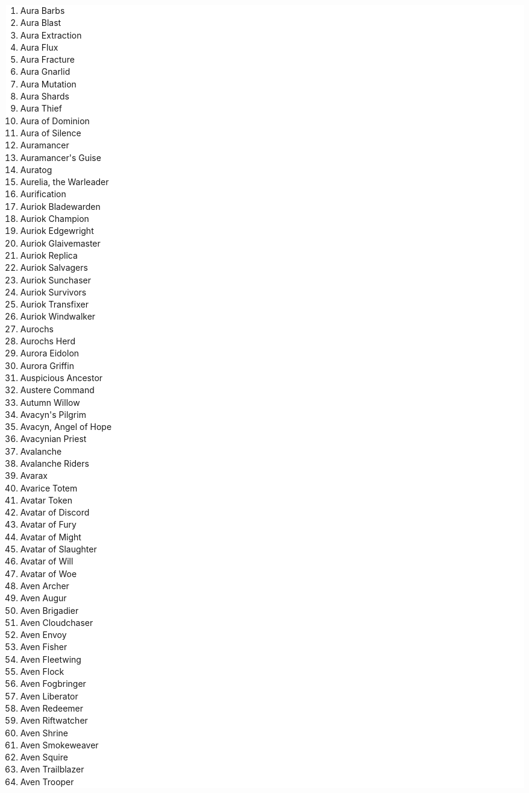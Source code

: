   1. Aura Barbs
  1. Aura Blast
  1. Aura Extraction
  1. Aura Flux
  1. Aura Fracture
  1. Aura Gnarlid
  1. Aura Mutation
  1. Aura Shards
  1. Aura Thief
  1. Aura of Dominion
  1. Aura of Silence
  1. Auramancer
  1. Auramancer's Guise
  1. Auratog
  1. Aurelia, the Warleader
  1. Aurification
  1. Auriok Bladewarden
  1. Auriok Champion
  1. Auriok Edgewright
  1. Auriok Glaivemaster
  1. Auriok Replica
  1. Auriok Salvagers
  1. Auriok Sunchaser
  1. Auriok Survivors
  1. Auriok Transfixer
  1. Auriok Windwalker
  1. Aurochs
  1. Aurochs Herd
  1. Aurora Eidolon
  1. Aurora Griffin
  1. Auspicious Ancestor
  1. Austere Command
  1. Autumn Willow
  1. Avacyn's Pilgrim
  1. Avacyn, Angel of Hope
  1. Avacynian Priest
  1. Avalanche
  1. Avalanche Riders
  1. Avarax
  1. Avarice Totem
  1. Avatar Token
  1. Avatar of Discord
  1. Avatar of Fury
  1. Avatar of Might
  1. Avatar of Slaughter
  1. Avatar of Will
  1. Avatar of Woe
  1. Aven Archer
  1. Aven Augur
  1. Aven Brigadier
  1. Aven Cloudchaser
  1. Aven Envoy
  1. Aven Fisher
  1. Aven Fleetwing
  1. Aven Flock
  1. Aven Fogbringer
  1. Aven Liberator
  1. Aven Redeemer
  1. Aven Riftwatcher
  1. Aven Shrine
  1. Aven Smokeweaver
  1. Aven Squire
  1. Aven Trailblazer
  1. Aven Trooper